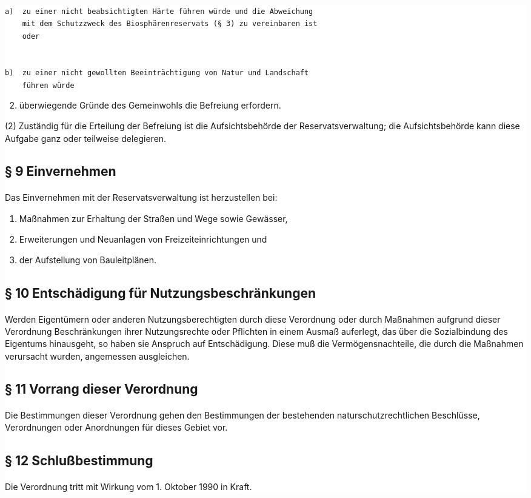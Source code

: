     a)  zu einer nicht beabsichtigten Härte führen würde und die Abweichung
        mit dem Schutzzweck des Biosphärenreservats (§ 3) zu vereinbaren ist
        oder


    b)  zu einer nicht gewollten Beeinträchtigung von Natur und Landschaft
        führen würde





2.  überwiegende Gründe des Gemeinwohls die Befreiung erfordern.




(2) Zuständig für die Erteilung der Befreiung ist die Aufsichtsbehörde
der Reservatsverwaltung; die Aufsichtsbehörde kann diese Aufgabe ganz
oder teilweise delegieren.


## § 9 Einvernehmen

Das Einvernehmen mit der Reservatsverwaltung ist herzustellen bei:

1.  Maßnahmen zur Erhaltung der Straßen und Wege sowie Gewässer,


2.  Erweiterungen und Neuanlagen von Freizeiteinrichtungen und


3.  der Aufstellung von Bauleitplänen.





## § 10 Entschädigung für Nutzungsbeschränkungen

Werden Eigentümern oder anderen Nutzungsberechtigten durch diese
Verordnung oder durch Maßnahmen aufgrund dieser Verordnung
Beschränkungen ihrer Nutzungsrechte oder Pflichten in einem Ausmaß
auferlegt, das über die Sozialbindung des Eigentums hinausgeht, so
haben sie Anspruch auf Entschädigung. Diese muß die
Vermögensnachteile, die durch die Maßnahmen verursacht wurden,
angemessen ausgleichen.


## § 11 Vorrang dieser Verordnung

Die Bestimmungen dieser Verordnung gehen den Bestimmungen der
bestehenden naturschutzrechtlichen Beschlüsse, Verordnungen oder
Anordnungen für dieses Gebiet vor.


## § 12 Schlußbestimmung

Die Verordnung tritt mit Wirkung vom 1. Oktober 1990 in Kraft.


